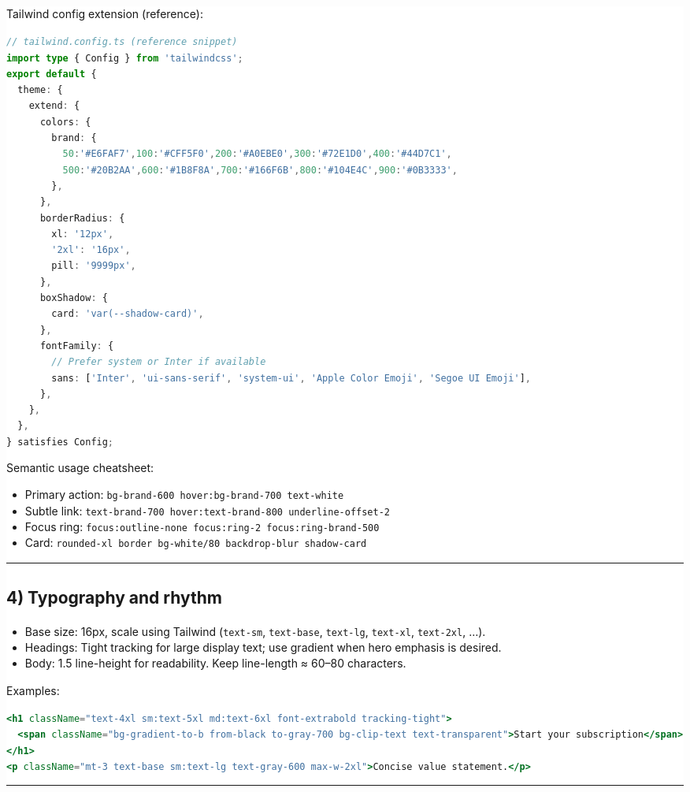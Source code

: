 Tailwind config extension (reference):
```ts
// tailwind.config.ts (reference snippet)
import type { Config } from 'tailwindcss';
export default {
  theme: {
    extend: {
      colors: {
        brand: {
          50:'#E6FAF7',100:'#CFF5F0',200:'#A0EBE0',300:'#72E1D0',400:'#44D7C1',
          500:'#20B2AA',600:'#1B8F8A',700:'#166F6B',800:'#104E4C',900:'#0B3333',
        },
      },
      borderRadius: {
        xl: '12px',
        '2xl': '16px',
        pill: '9999px',
      },
      boxShadow: {
        card: 'var(--shadow-card)',
      },
      fontFamily: {
        // Prefer system or Inter if available
        sans: ['Inter', 'ui-sans-serif', 'system-ui', 'Apple Color Emoji', 'Segoe UI Emoji'],
      },
    },
  },
} satisfies Config;
```

Semantic usage cheatsheet:
- Primary action: `bg-brand-600 hover:bg-brand-700 text-white`
- Subtle link: `text-brand-700 hover:text-brand-800 underline-offset-2`
- Focus ring: `focus:outline-none focus:ring-2 focus:ring-brand-500`
- Card: `rounded-xl border bg-white/80 backdrop-blur shadow-card`

---

## 4) Typography and rhythm

- Base size: 16px, scale using Tailwind (`text-sm`, `text-base`, `text-lg`, `text-xl`, `text-2xl`, …).
- Headings: Tight tracking for large display text; use gradient when hero emphasis is desired.
- Body: 1.5 line-height for readability. Keep line-length ≈ 60–80 characters.

Examples:
```jsx
<h1 className="text-4xl sm:text-5xl md:text-6xl font-extrabold tracking-tight">
  <span className="bg-gradient-to-b from-black to-gray-700 bg-clip-text text-transparent">Start your subscription</span>
</h1>
<p className="mt-3 text-base sm:text-lg text-gray-600 max-w-2xl">Concise value statement.</p>
```

---
